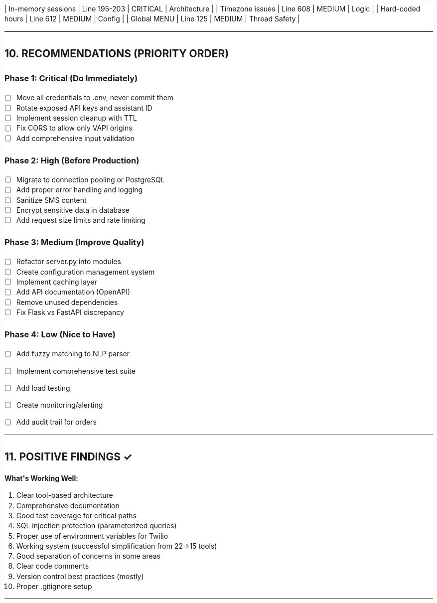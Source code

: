 | In-memory sessions | Line 195-203 | CRITICAL | Architecture |
| Timezone issues | Line 608 | MEDIUM | Logic |
| Hard-coded hours | Line 612 | MEDIUM | Config |
| Global MENU | Line 125 | MEDIUM | Thread Safety |


---

## 10. RECOMMENDATIONS (PRIORITY ORDER)

### Phase 1: Critical (Do Immediately)
- [ ] Move all credentials to .env, never commit them
- [ ] Rotate exposed API keys and assistant ID
- [ ] Implement session cleanup with TTL
- [ ] Fix CORS to allow only VAPI origins
- [ ] Add comprehensive input validation

### Phase 2: High (Before Production)
- [ ] Migrate to connection pooling or PostgreSQL
- [ ] Add proper error handling and logging
- [ ] Sanitize SMS content
- [ ] Encrypt sensitive data in database
- [ ] Add request size limits and rate limiting

### Phase 3: Medium (Improve Quality)
- [ ] Refactor server.py into modules
- [ ] Create configuration management system
- [ ] Implement caching layer
- [ ] Add API documentation (OpenAPI)
- [ ] Remove unused dependencies
- [ ] Fix Flask vs FastAPI discrepancy

### Phase 4: Low (Nice to Have)
- [ ] Add fuzzy matching to NLP parser
- [ ] Implement comprehensive test suite
- [ ] Add load testing
- [ ] Create monitoring/alerting
- [ ] Add audit trail for orders


---

## 11. POSITIVE FINDINGS ✓

**What's Working Well:**
1. Clear tool-based architecture
2. Comprehensive documentation
3. Good test coverage for critical paths
4. SQL injection protection (parameterized queries)
5. Proper use of environment variables for Twilio
6. Working system (successful simplification from 22→15 tools)
7. Good separation of concerns in some areas
8. Clear code comments
9. Version control best practices (mostly)
10. Proper .gitignore setup

---